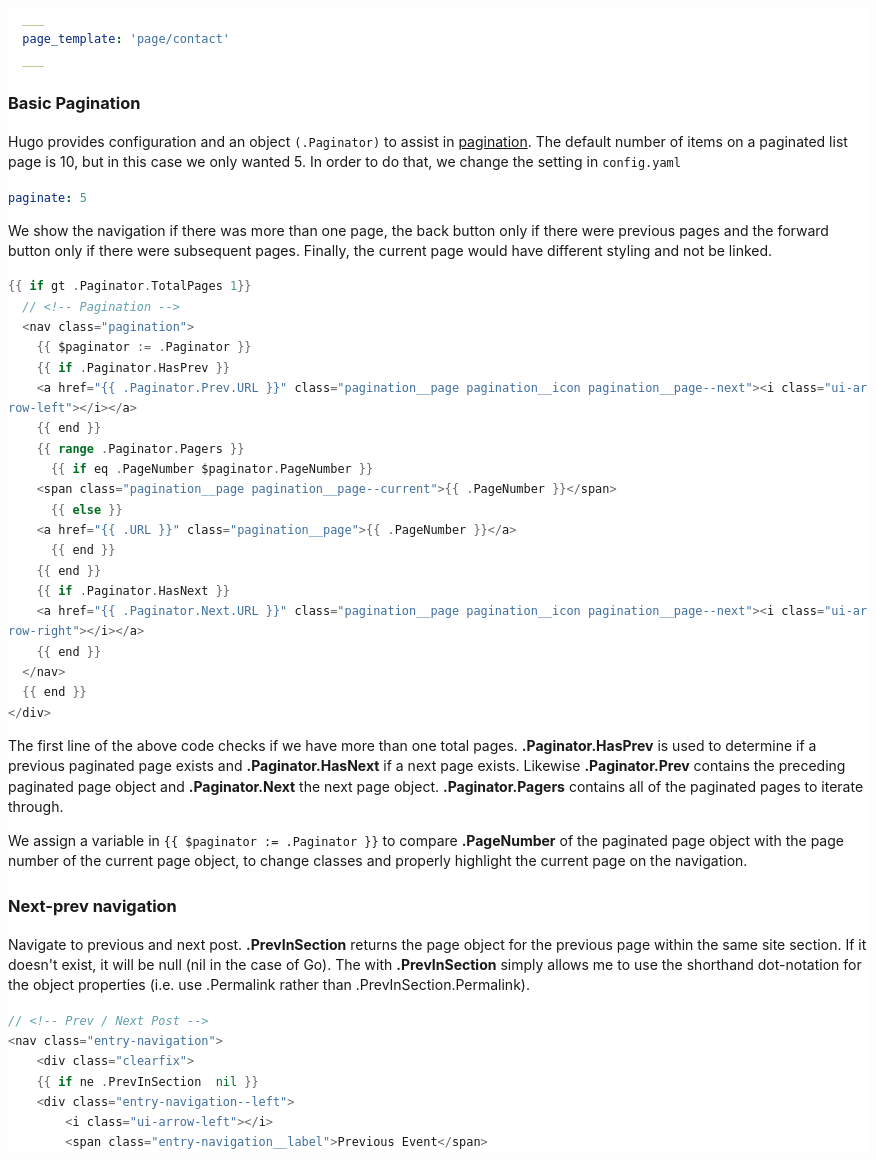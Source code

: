 ```yaml
  ___
  page_template: 'page/contact'
  ___
```

### Basic Pagination
Hugo provides configuration and an object `(.Paginator)` to assist in [pagination](https://gohugo.io/templates/pagination/). The default number of items on a paginated list page is 10, but in this case we only wanted 5. 
In order to do that, we change the setting in `config.yaml`
```yaml
paginate: 5
```
We show the navigation if there was more than one page, the back button only if there were previous pages and the forward button only if there were subsequent pages. Finally, the current page would have different styling and not be linked.
```go
{{ if gt .Paginator.TotalPages 1}}
  // <!-- Pagination -->
  <nav class="pagination">
    {{ $paginator := .Paginator }}
    {{ if .Paginator.HasPrev }}
    <a href="{{ .Paginator.Prev.URL }}" class="pagination__page pagination__icon pagination__page--next"><i class="ui-arrow-left"></i></a>
    {{ end }}
    {{ range .Paginator.Pagers }}
      {{ if eq .PageNumber $paginator.PageNumber }}
    <span class="pagination__page pagination__page--current">{{ .PageNumber }}</span>
      {{ else }}
    <a href="{{ .URL }}" class="pagination__page">{{ .PageNumber }}</a>
      {{ end }}
    {{ end }}
    {{ if .Paginator.HasNext }}
    <a href="{{ .Paginator.Next.URL }}" class="pagination__page pagination__icon pagination__page--next"><i class="ui-arrow-right"></i></a>
    {{ end }}
  </nav>
  {{ end }}
</div>
```
The first line of the above code checks if we have more than one total pages. **.Paginator.HasPrev** is used to determine if a previous paginated page exists and **.Paginator.HasNext** if a next page exists. Likewise **.Paginator.Prev** contains the preceding paginated page object and **.Paginator.Next** the next page object. **.Paginator.Pagers** contains all of the paginated pages to iterate through.

We assign a variable in `{{ $paginator := .Paginator }}` to compare **.PageNumber** of the paginated page object with the page number of the current page object, to change classes and properly highlight the current page on the navigation. 

### Next-prev navigation
Navigate to previous and next post.
**.PrevInSection** returns the page object for the previous page within the same site section. If it doesn't exist, it will be null (nil in the case of Go). The with **.PrevInSection** simply allows me to use the shorthand dot-notation for the object properties (i.e. use .Permalink rather than .PrevInSection.Permalink).
```go
// <!-- Prev / Next Post -->
<nav class="entry-navigation">
    <div class="clearfix">
    {{ if ne .PrevInSection  nil }}
    <div class="entry-navigation--left">
        <i class="ui-arrow-left"></i>
        <span class="entry-navigation__label">Previous Event</span>
```